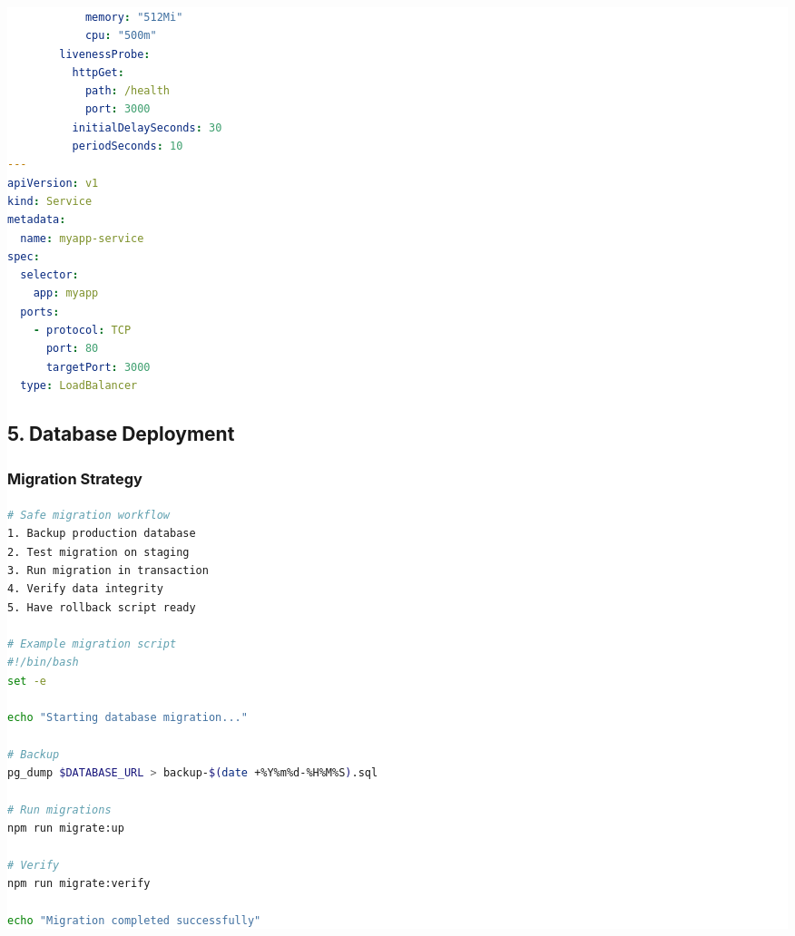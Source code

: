 ```yaml
            memory: "512Mi"
            cpu: "500m"
        livenessProbe:
          httpGet:
            path: /health
            port: 3000
          initialDelaySeconds: 30
          periodSeconds: 10
---
apiVersion: v1
kind: Service
metadata:
  name: myapp-service
spec:
  selector:
    app: myapp
  ports:
    - protocol: TCP
      port: 80
      targetPort: 3000
  type: LoadBalancer
```

## 5. Database Deployment

### Migration Strategy
```bash
# Safe migration workflow
1. Backup production database
2. Test migration on staging
3. Run migration in transaction
4. Verify data integrity
5. Have rollback script ready

# Example migration script
#!/bin/bash
set -e

echo "Starting database migration..."

# Backup
pg_dump $DATABASE_URL > backup-$(date +%Y%m%d-%H%M%S).sql

# Run migrations
npm run migrate:up

# Verify
npm run migrate:verify

echo "Migration completed successfully"
```
